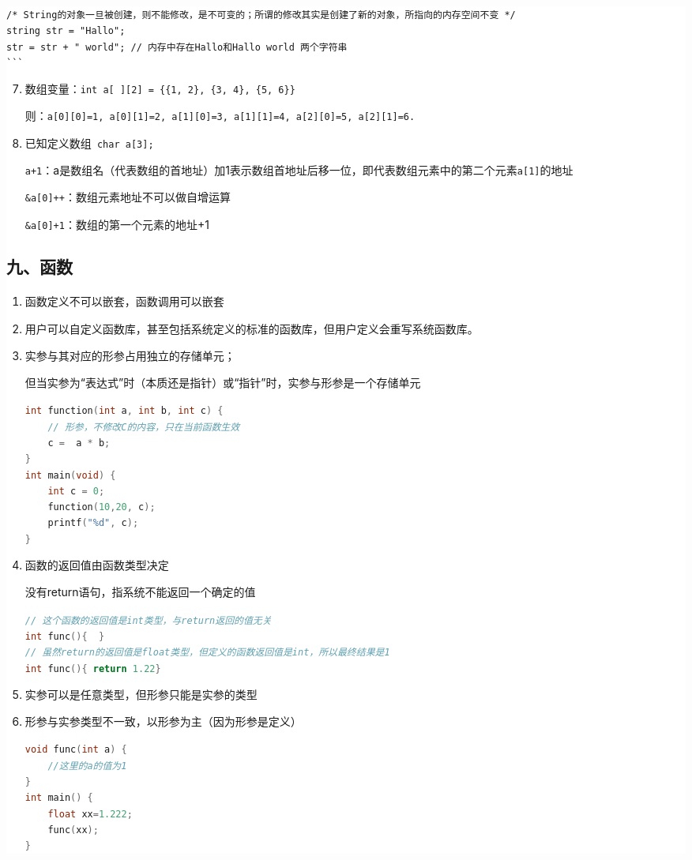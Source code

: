     /* String的对象一旦被创建，则不能修改，是不可变的；所谓的修改其实是创建了新的对象，所指向的内存空间不变 */ 
    string str = "Hallo";
    str = str + " world"; // 内存中存在Hallo和Hallo world 两个字符串
    ```

7. 数组变量：`int a[ ][2] = {{1, 2}, {3, 4}, {5, 6}} ` 

    则：`a[0][0]=1, a[0][1]=2, a[1][0]=3, a[1][1]=4, a[2][0]=5, a[2][1]=6.` 

8. 已知定义数组` char a[3];` 

    `a+1`：a是数组名（代表数组的首地址）加1表示数组首地址后移一位，即代表数组元素中的第二个元素`a[1]`的地址

    `&a[0]++`：数组元素地址不可以做自增运算

    `&a[0]+1`：数组的第一个元素的地址+1

## 九、函数

1. 函数定义不可以嵌套，函数调用可以嵌套

2. 用户可以自定义函数库，甚至包括系统定义的标准的函数库，但用户定义会重写系统函数库。

3. 实参与其对应的形参占用独立的存储单元；

   但当实参为“表达式”时（本质还是指针）或“指针”时，实参与形参是一个存储单元

   ``` c
   int function(int a, int b, int c) {
       // 形参，不修改C的内容，只在当前函数生效
       c =  a * b;
   }
   int main(void) {
       int c = 0;
       function(10,20, c);
       printf("%d", c);
   }
   ```

4. 函数的返回值由函数类型决定

    没有return语句，指系统不能返回一个确定的值

    ``` c
    // 这个函数的返回值是int类型，与return返回的值无关
    int func(){  }
    // 虽然return的返回值是float类型，但定义的函数返回值是int，所以最终结果是1
    int func(){ return 1.22}
    ```

5. 实参可以是任意类型，但形参只能是实参的类型
6. 形参与实参类型不一致，以形参为主（因为形参是定义）

    ``` c
    void func(int a) {
        //这里的a的值为1
    }
    int main() {
        float xx=1.222;
        func(xx);
    }
    ```
